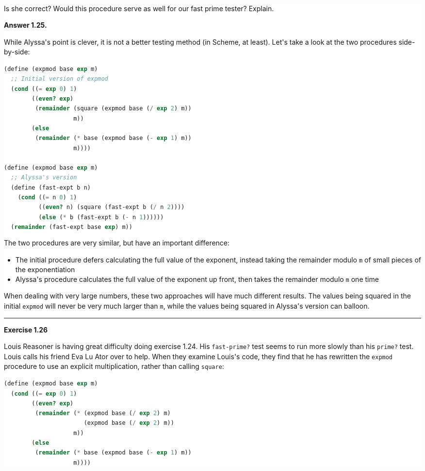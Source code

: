 Is she correct? Would this procedure serve as well for our fast prime tester?
Explain.

**Answer 1.25.**

While Alyssa's point is clever, it is not a better testing method (in Scheme, 
at least). Let's take a look at the two procedures side-by-side:

```scheme
(define (expmod base exp m)
  ;; Initial version of expmod
  (cond ((= exp 0) 1)
        ((even? exp)
         (remainder (square (expmod base (/ exp 2) m))
                    m))
        (else
         (remainder (* base (expmod base (- exp 1) m))
                    m))))        

(define (expmod base exp m)
  ;; Alyssa's version 
  (define (fast-expt b n)
    (cond ((= n 0) 1)
          ((even? n) (square (fast-expt b (/ n 2))))
          (else (* b (fast-expt b (- n 1))))))
  (remainder (fast-expt base exp) m))
```

The two procedures are very similar, but have an important difference:

- The initial procedure defers calculating the full value of the exponent,
  instead taking the remainder modulo `m` of small pieces of the exponentiation 
- Alyssa's procedure calculates the full value of the exponent up front, then
  takes the remainder modulo `m` one time

When dealing with very large numbers, these two approaches will have much
different results. The values being squared in the initial `expmod` will never
be very much larger than `m`, while the values being squared in Alyssa's
version can balloon.

-----

**Exercise 1.26**

Louis Reasoner is having great difficulty doing exercise 1.24. His `fast-prime?`
test seems to run more slowly than his `prime?` test. Louis calls his friend Eva
Lu Ator over to help. When they examine Louis's code, they find that he has
rewritten the `expmod` procedure to use an explicit multiplication, rather than
calling `square`:

```scheme
(define (expmod base exp m)
  (cond ((= exp 0) 1)
        ((even? exp)
         (remainder (* (expmod base (/ exp 2) m)
                       (expmod base (/ exp 2) m))
                    m))
        (else
         (remainder (* base (expmod base (- exp 1) m))
                    m))))
```              
